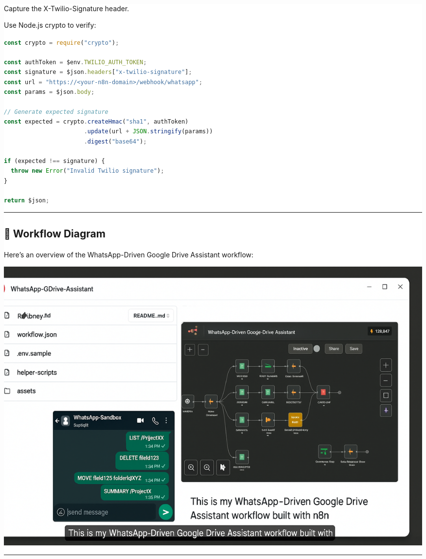 Capture the X-Twilio-Signature header.

Use Node.js crypto to verify:

```javascript
const crypto = require("crypto");

const authToken = $env.TWILIO_AUTH_TOKEN;
const signature = $json.headers["x-twilio-signature"];
const url = "https://<your-n8n-domain>/webhook/whatsapp";
const params = $json.body;

// Generate expected signature
const expected = crypto.createHmac("sha1", authToken)
                       .update(url + JSON.stringify(params))
                       .digest("base64");

if (expected !== signature) {
  throw new Error("Invalid Twilio signature");
}

return $json;
```

---
## 🧮 Workflow Diagram

Here’s an overview of the WhatsApp-Driven Google Drive Assistant workflow:

![Workflow Diagram](assets/workflow-diagram.png)

---

